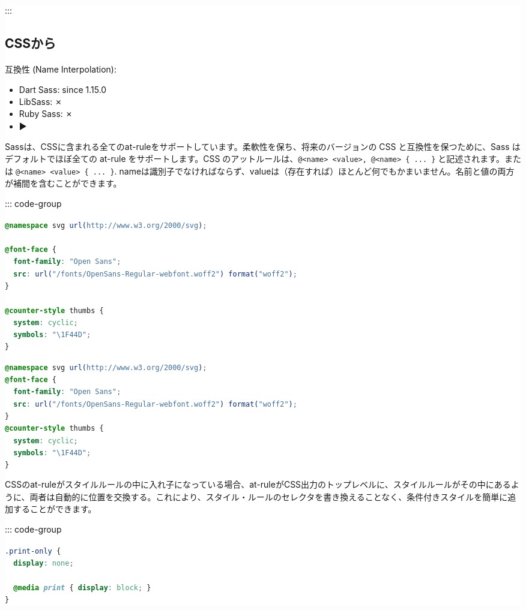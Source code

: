 :::

## CSSから

互換性 (Name Interpolation):

- Dart Sass: since 1.15.0
- LibSass: ✗
- Ruby Sass: ✗
- ▶

Sassは、CSSに含まれる全てのat-ruleをサポートしています。柔軟性を保ち、将来のバージョンの CSS と互換性を保つために、Sass はデフォルトでほぼ全ての at-rule をサポートします。CSS のアットルールは、`@<name> <value>, @<name> { ... }` と記述されます。または `@<name> <value> { ... }`. nameは識別子でなければならず、valueは（存在すれば）ほとんど何でもかまいません。名前と値の両方が補間を含むことができます。

::: code-group

```scss [SCSS]
@namespace svg url(http://www.w3.org/2000/svg);

@font-face {
  font-family: "Open Sans";
  src: url("/fonts/OpenSans-Regular-webfont.woff2") format("woff2");
}

@counter-style thumbs {
  system: cyclic;
  symbols: "\1F44D";
}
```

```css [CSS]
@namespace svg url(http://www.w3.org/2000/svg);
@font-face {
  font-family: "Open Sans";
  src: url("/fonts/OpenSans-Regular-webfont.woff2") format("woff2");
}
@counter-style thumbs {
  system: cyclic;
  symbols: "\1F44D";
}
```

CSSのat-ruleがスタイルルールの中に入れ子になっている場合、at-ruleがCSS出力のトップレベルに、スタイルルールがその中にあるように、両者は自動的に位置を交換する。これにより、スタイル・ルールのセレクタを書き換えることなく、条件付きスタイルを簡単に追加することができます。

::: code-group

```scss [SCSS]
.print-only {
  display: none;

  @media print { display: block; }
}
```
